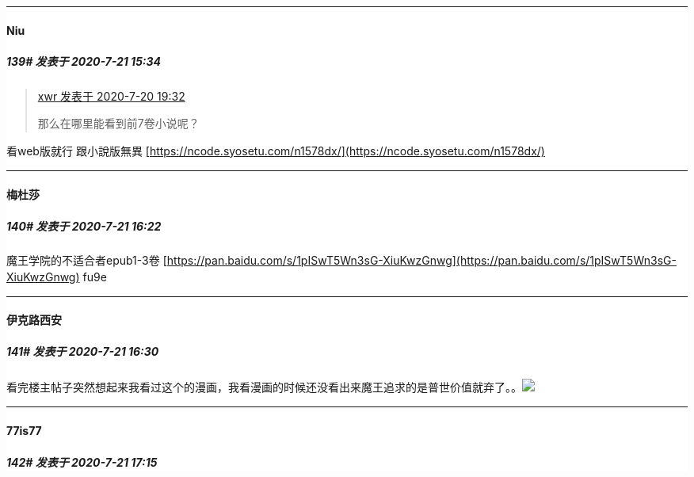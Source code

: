 





*****

####  Niu  
##### 139#       发表于 2020-7-21 15:34



<blockquote><a href="httphttps://bbs.saraba1st.com/2b/forum.php?mod=redirect&amp;goto=findpost&amp;pid=48172472&amp;ptid=1947784" target="_blank">xwr 发表于 2020-7-20 19:32</a>

那么在哪里能看到前7卷小说呢？</blockquote>
看web版就行 跟小說版無異
[https://ncode.syosetu.com/n1578dx/](https://ncode.syosetu.com/n1578dx/)







*****

####  梅杜莎  
##### 140#       发表于 2020-7-21 16:22




魔王学院的不适合者epub1-3卷
[https://pan.baidu.com/s/1pISwT5Wn3sG-XiuKwzGnwg](https://pan.baidu.com/s/1pISwT5Wn3sG-XiuKwzGnwg) fu9e







*****

####  伊克路西安  
##### 141#       发表于 2020-7-21 16:30




看完楼主帖子突然想起来我看过这个的漫画，我看漫画的时候还没看出来魔王追求的是普世价值就弃了。。<img src="https://static.saraba1st.com/image/smiley/face2017/001.png" referrerpolicy="no-referrer">







*****

####  77is77  
##### 142#       发表于 2020-7-21 17:15




